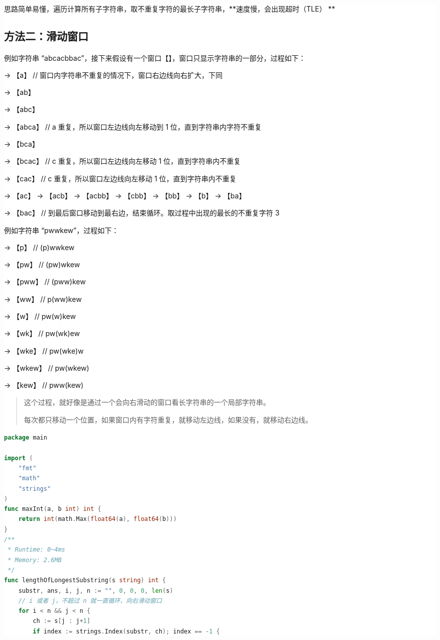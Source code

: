 思路简单易懂，遍历计算所有子字符串，取不重复字符的最长子字符串，**速度慢，会出现超时（TLE） **



## 方法二：滑动窗口



例如字符串 “abcacbbac”，接下来假设有一个窗口【】，窗口只显示字符串的一部分，过程如下：

-> 【a】 // 窗口内字符串不重复的情况下，窗口右边线向右扩大，下同

-> 【ab】

-> 【abc】

-> 【abca】 // a 重复，所以窗口左边线向左移动到 1 位，直到字符串内字符不重复

-> 【bca】

-> 【bcac】 // c 重复，所以窗口左边线向左移动 1 位，直到字符串内不重复

-> 【cac】 // c 重复，所以窗口左边线向左移动 1 位，直到字符串内不重复

-> 【ac】 -> 【acb】 -> 【acbb】 -> 【cbb】 -> 【bb】 -> 【b】 -> 【ba】

-> 【bac】 // 到最后窗口移动到最右边，结束循环。取过程中出现的最长的不重复字符 3



例如字符串 “pwwkew”，过程如下：

-> 【p】               // (p)wwkew

-> 【pw】			// (pw)wkew

-> 【pww】         // (pww)kew

-> 【ww】		   // p(ww)kew

-> 【w】       	   // pw(w)kew

-> 【wk】			// pw(wk)ew

-> 【wke】		  // pw(wke)w

-> 【wkew】	   // pw(wkew)

-> 【kew】		  // pww(kew)

> 这个过程，就好像是通过一个会向右滑动的窗口看长字符串的一个局部字符串。
>
> 每次都只移动一个位置，如果窗口内有字符重复，就移动左边线，如果没有，就移动右边线。



```go
package main

import (
    "fmt"
    "math"
    "strings"
)
func maxInt(a, b int) int {
	return int(math.Max(float64(a), float64(b)))
}
/**
 * Runtime: 0~4ms
 * Memory: 2.6MB
 */
func lengthOfLongestSubstring(s string) int {
    substr, ans, i, j, n := "", 0, 0, 0, len(s)
    // i 或者 j，不超过 n 就一直循环，向右滑动窗口
    for i < n && j < n {
        ch := s[j : j+1]
        if index := strings.Index(substr, ch); index == -1 {
```